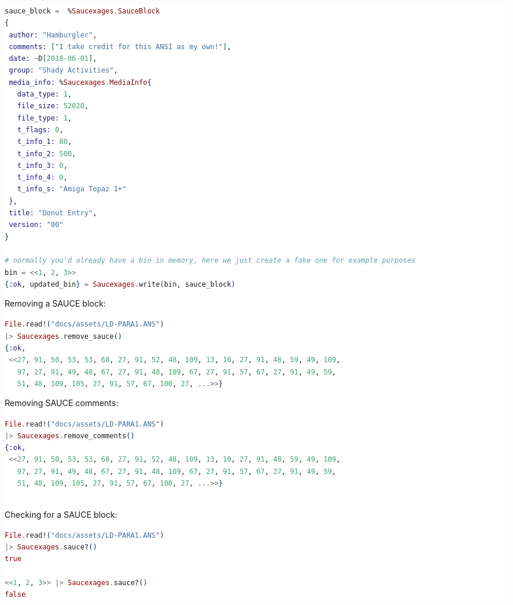 ```elixir
sauce_block =  %Saucexages.SauceBlock
{
 author: "Hamburgler",
 comments: ["I take credit for this ANSI as my own!"],
 date: ~D[2018-06-01],
 group: "Shady Activities",
 media_info: %Saucexages.MediaInfo{
   data_type: 1,
   file_size: 52020,
   file_type: 1,
   t_flags: 0,
   t_info_1: 80, 
   t_info_2: 500,
   t_info_3: 0,
   t_info_4: 0,
   t_info_s: "Amiga Topaz 1+"
 },
 title: "Donut Entry",
 version: "00"
}

# normally you'd already have a bin in memory, here we just create a fake one for example purposes
bin = <<1, 2, 3>>
{:ok, updated_bin} = Saucexages.write(bin, sauce_block)

```

Removing a SAUCE block:

```elixir
File.read!("docs/assets/LD-PARA1.ANS")
|> Saucexages.remove_sauce()
{:ok,
 <<27, 91, 50, 53, 53, 68, 27, 91, 52, 48, 109, 13, 10, 27, 91, 48, 59, 49, 109,
   97, 27, 91, 49, 48, 67, 27, 91, 48, 109, 67, 27, 91, 57, 67, 27, 91, 49, 59,
   51, 48, 109, 105, 27, 91, 57, 67, 100, 27, ...>>}
```

Removing SAUCE comments:

```elixir
File.read!("docs/assets/LD-PARA1.ANS")
|> Saucexages.remove_comments()
{:ok,
 <<27, 91, 50, 53, 53, 68, 27, 91, 52, 48, 109, 13, 10, 27, 91, 48, 59, 49, 109,
   97, 27, 91, 49, 48, 67, 27, 91, 48, 109, 67, 27, 91, 57, 67, 27, 91, 49, 59,
   51, 48, 109, 105, 27, 91, 57, 67, 100, 27, ...>>}
   
```

Checking for a SAUCE block:

```elixir
File.read!("docs/assets/LD-PARA1.ANS")
|> Saucexages.sauce?()
true

<<1, 2, 3>> |> Saucexages.sauce?()
false
```
